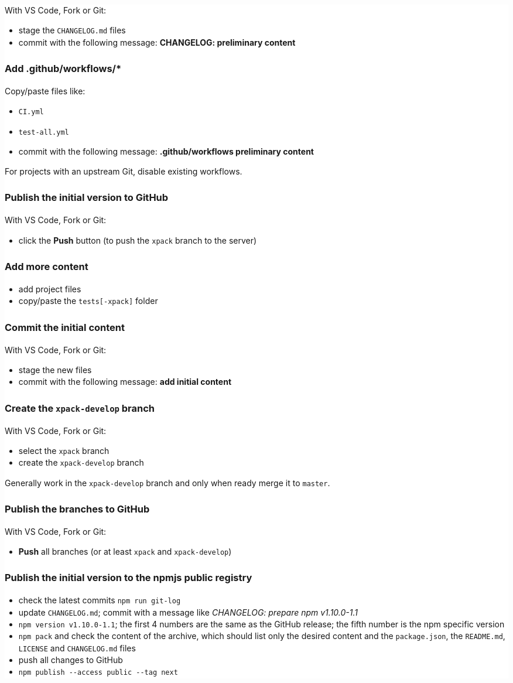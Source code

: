 With VS Code, Fork or Git:

- stage the `CHANGELOG.md` files
- commit with the following message: **CHANGELOG: preliminary content**

### Add .github/workflows/*

Copy/paste files like:

- `CI.yml`
- `test-all.yml`

- commit with the following message: **.github/workflows preliminary content**

For projects with an upstream Git, disable existing workflows.

### Publish the initial version to GitHub

With VS Code, Fork or Git:

- click the **Push** button (to push the `xpack` branch to the server)

### Add more content

- add project files
- copy/paste the `tests[-xpack]` folder

### Commit the initial content

With VS Code, Fork or Git:

- stage the new files
- commit with the following message: **add initial content**

### Create the `xpack-develop` branch

With VS Code, Fork or Git:

- select the `xpack` branch
- create the `xpack-develop` branch

Generally work in the `xpack-develop` branch and only when ready merge it
to `master`.

### Publish the branches to GitHub

With VS Code, Fork or Git:

- **Push** all branches (or at least `xpack` and `xpack-develop`)

### Publish the initial version to the npmjs public registry

- check the latest commits `npm run git-log`
- update `CHANGELOG.md`; commit with a message like
  _CHANGELOG: prepare npm v1.10.0-1.1_
- `npm version v1.10.0-1.1`; the first 4 numbers are the same as the
  GitHub release; the fifth number is the npm specific version
- `npm pack` and check the content of the archive, which should list
only the desired content and
the `package.json`, the `README.md`, `LICENSE` and `CHANGELOG.md` files
- push all changes to GitHub
- `npm publish --access public --tag next`
